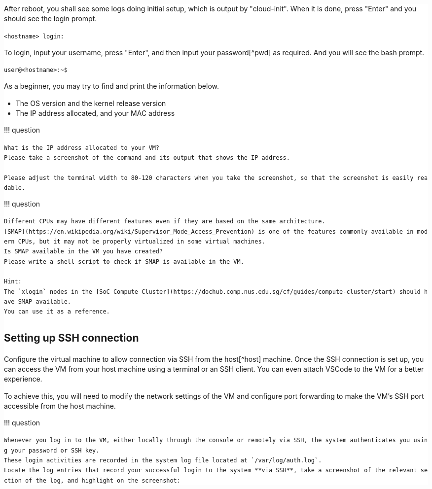 After reboot, you shall see some logs doing initial setup, which is output by "cloud-init".
When it is done, press "Enter" and you should see the login prompt.

```
<hostname> login:
```

To login, input your username, press "Enter", and then input your password[^pwd] as required.
And you will see the bash prompt.

```
user@<hostname>:~$
```

As a beginner, you may try to find and print the information below.

- The OS version and the kernel release version
- The IP address allocated, and your MAC address

!!! question

    What is the IP address allocated to your VM?
    Please take a screenshot of the command and its output that shows the IP address.

    Please adjust the terminal width to 80-120 characters when you take the screenshot, so that the screenshot is easily readable.

!!! question

    Different CPUs may have different features even if they are based on the same architecture.
    [SMAP](https://en.wikipedia.org/wiki/Supervisor_Mode_Access_Prevention) is one of the features commonly available in modern CPUs, but it may not be properly virtualized in some virtual machines.
    Is SMAP available in the VM you have created?
    Please write a shell script to check if SMAP is available in the VM.

    Hint:
    The `xlogin` nodes in the [SoC Compute Cluster](https://dochub.comp.nus.edu.sg/cf/guides/compute-cluster/start) should have SMAP available.
    You can use it as a reference.

## Setting up SSH connection

Configure the virtual machine to allow connection via SSH from the host[^host] machine.
Once the SSH connection is set up, you can access the VM from your host machine using a terminal or an SSH client.
You can even attach VSCode to the VM for a better experience.

To achieve this, you will need to modify the network settings of the VM and configure port forwarding to make the VM’s SSH port accessible from the host machine.

!!! question

    Whenever you log in to the VM, either locally through the console or remotely via SSH, the system authenticates you using your password or SSH key.
    These login activities are recorded in the system log file located at `/var/log/auth.log`.
    Locate the log entries that record your successful login to the system **via SSH**, take a screenshot of the relevant section of the log, and highlight on the screenshot:
